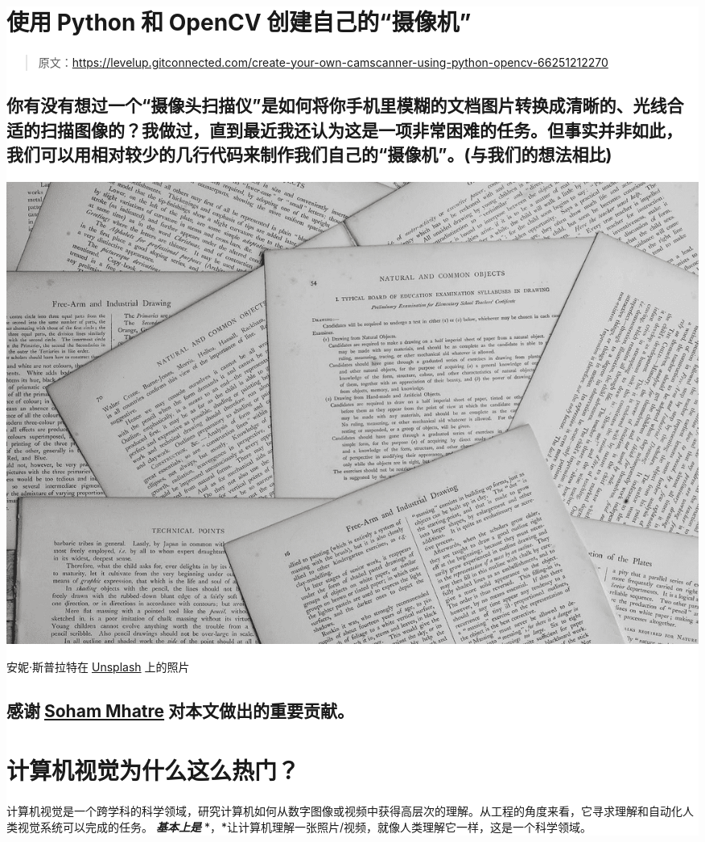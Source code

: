 # 使用 Python 和 OpenCV 创建自己的“摄像机”

> 原文：<https://levelup.gitconnected.com/create-your-own-camscanner-using-python-opencv-66251212270>

## 你有没有想过一个“摄像头扫描仪”是如何将你手机里模糊的文档图片转换成清晰的、光线合适的扫描图像的？我做过，直到最近我还认为这是一项非常困难的任务。但事实并非如此，我们可以用相对较少的几行代码来制作我们自己的“摄像机”。(与我们的想法相比)

![](img/9e693b0f7fff56e191aefa1fbaee2f1f.png)

安妮·斯普拉特在 [Unsplash](https://unsplash.com?utm_source=medium&utm_medium=referral) 上的照片

## 感谢 [Soham Mhatre](https://medium.com/u/ed0ec1818937?source=post_page-----66251212270--------------------------------) 对本文做出的重要贡献。

# 计算机视觉为什么这么热门？

计算机视觉是一个跨学科的科学领域，研究计算机如何从数字图像或视频中获得高层次的理解。从工程的角度来看，它寻求理解和自动化人类视觉系统可以完成的任务。 ***基本上是*** *，*让计算机理解一张照片/视频，就像人类理解它一样，这是一个科学领域。
